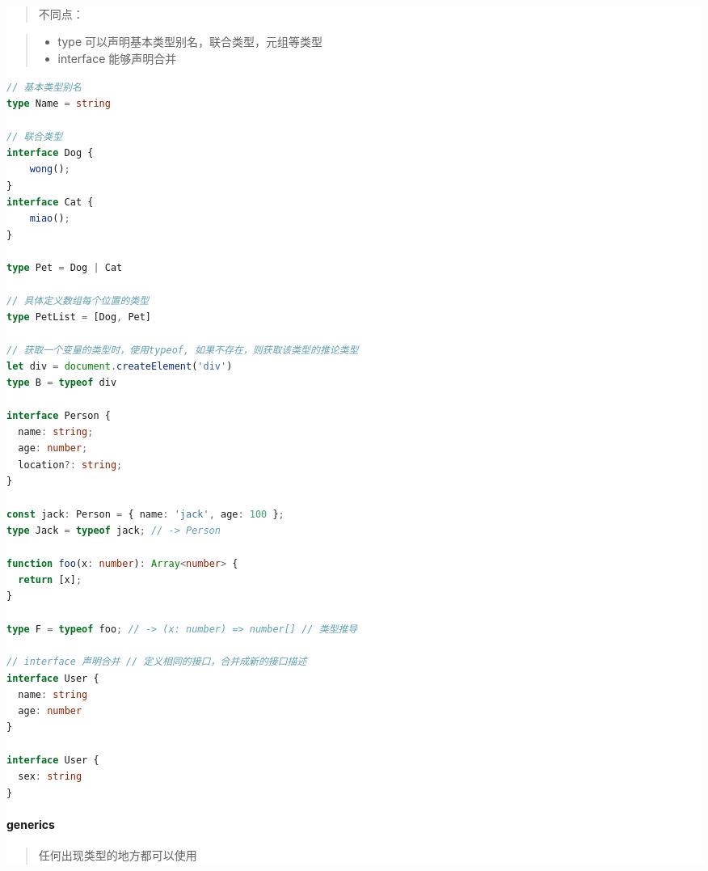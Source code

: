 >不同点：

> - type 可以声明基本类型别名，联合类型，元组等类型
> - interface 能够声明合并
```ts
// 基本类型别名
type Name = string

// 联合类型
interface Dog {
    wong();
}
interface Cat {
    miao();
}

type Pet = Dog | Cat

// 具体定义数组每个位置的类型
type PetList = [Dog, Pet]

// 获取一个变量的类型时，使用typeof, 如果不存在，则获取该类型的推论类型
let div = document.createElement('div')
type B = typeof div

interface Person {
  name: string;
  age: number;
  location?: string;
}

const jack: Person = { name: 'jack', age: 100 };
type Jack = typeof jack; // -> Person

function foo(x: number): Array<number> {
  return [x];
}

type F = typeof foo; // -> (x: number) => number[] // 类型推导

// interface 声明合并 // 定义相同的接口，合并成新的接口描述
interface User {
  name: string
  age: number
}

interface User {
  sex: string
}
```


#### generics
>任何出现类型的地方都可以使用


  [key: string]: Object[]